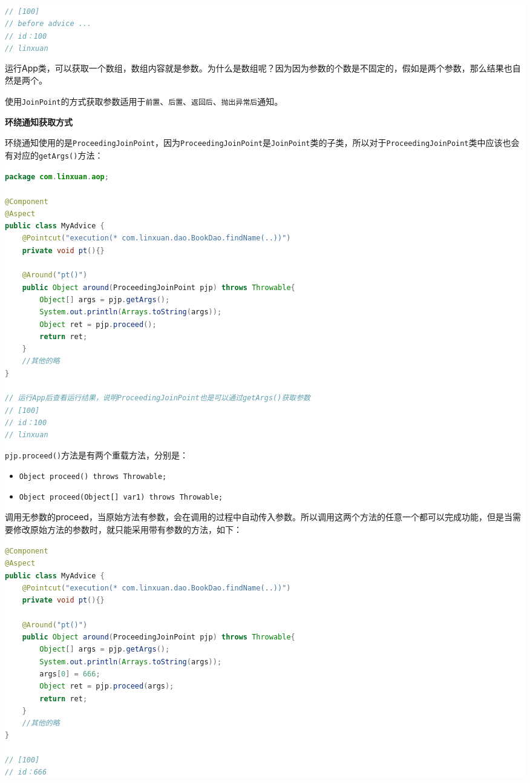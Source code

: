 ```java
// [100]
// before advice ...
// id：100
// linxuan
```

运行App类，可以获取一个数组，数组内容就是参数。为什么是数组呢？因为因为参数的个数是不固定的，假如是两个参数，那么结果也自然是两个。

使用`JoinPoint`的方式获取参数适用于`前置`、`后置`、`返回后`、`抛出异常后`通知。

**环绕通知获取方式**

环绕通知使用的是`ProceedingJoinPoint`，因为`ProceedingJoinPoint`是`JoinPoint`类的子类，所以对于`ProceedingJoinPoint`类中应该也会有对应的`getArgs()`方法：

```java
package com.linxuan.aop;

@Component
@Aspect
public class MyAdvice {
    @Pointcut("execution(* com.linxuan.dao.BookDao.findName(..))")
    private void pt(){}

    @Around("pt()")
    public Object around(ProceedingJoinPoint pjp) throws Throwable{
        Object[] args = pjp.getArgs();
        System.out.println(Arrays.toString(args));
        Object ret = pjp.proceed();
        return ret;
    }
    //其他的略
}

// 运行App后查看运行结果，说明ProceedingJoinPoint也是可以通过getArgs()获取参数
// [100]
// id：100
// linxuan
```

`pjp.proceed()`方法是有两个重载方法，分别是：

* `Object proceed() throws Throwable;`

* `Object proceed(Object[] var1) throws Throwable;`

调用无参数的proceed，当原始方法有参数，会在调用的过程中自动传入参数。所以调用这两个方法的任意一个都可以完成功能，但是当需要修改原始方法的参数时，就只能采用带有参数的方法，如下：

```java
@Component
@Aspect
public class MyAdvice {
    @Pointcut("execution(* com.linxuan.dao.BookDao.findName(..))")
    private void pt(){}

    @Around("pt()")
    public Object around(ProceedingJoinPoint pjp) throws Throwable{
        Object[] args = pjp.getArgs();
        System.out.println(Arrays.toString(args));
        args[0] = 666;
        Object ret = pjp.proceed(args);
        return ret;
    }
	//其他的略
}

// [100]
// id：666
```
